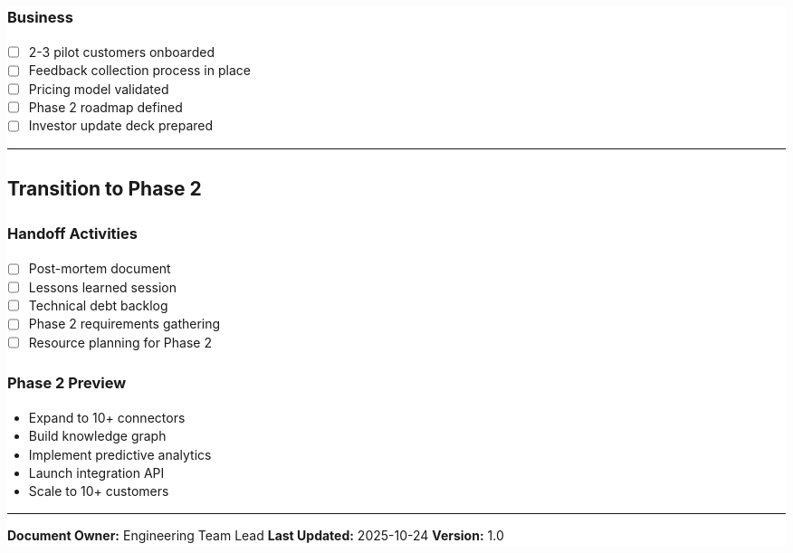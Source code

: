 ### Business
- [ ] 2-3 pilot customers onboarded
- [ ] Feedback collection process in place
- [ ] Pricing model validated
- [ ] Phase 2 roadmap defined
- [ ] Investor update deck prepared

---

## Transition to Phase 2

### Handoff Activities
- [ ] Post-mortem document
- [ ] Lessons learned session
- [ ] Technical debt backlog
- [ ] Phase 2 requirements gathering
- [ ] Resource planning for Phase 2

### Phase 2 Preview
- Expand to 10+ connectors
- Build knowledge graph
- Implement predictive analytics
- Launch integration API
- Scale to 10+ customers

---

**Document Owner:** Engineering Team Lead
**Last Updated:** 2025-10-24
**Version:** 1.0
